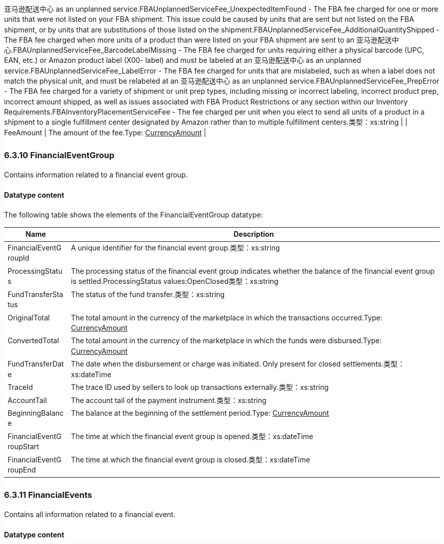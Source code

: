 亚马逊配送中心 as an unplanned service.FBAUnplannedServiceFee_UnexpectedItemFound - The FBA fee charged for one or more units that were not listed on your FBA shipment. This issue could be caused by units that are sent but not listed on the FBA shipment, or by units that are substitutions of those listed on the shipment.FBAUnplannedServiceFee_AdditionalQuantityShipped - The FBA fee charged when more units of a product than were listed on your FBA shipment are sent to an 亚马逊配送中心.FBAUnplannedServiceFee_BarcodeLabelMissing - The FBA fee charged for units requiring either a physical barcode (UPC, EAN, etc.) or Amazon product label (X00- label) and must be labeled at an 亚马逊配送中心 as an unplanned service.FBAUnplannedServiceFee_LabelError - The FBA fee charged for units that are mislabeled, such as when a label does not match the physical unit, and must be relabeled at an 亚马逊配送中心 as an unplanned service.FBAUnplannedServiceFee_PrepError - The FBA fee charged for a variety of shipment or unit prep types, including missing or incorrect labeling, incorrect product prep, incorrect amount shipped, as well as issues associated with FBA Product Restrictions or any section within our Inventory Requirements.FBAInventoryPlacementServiceFee - The fee charged per unit when you elect to send all units of a product in a shipment to a single fulfillment center designated by Amazon rather than to multiple fulfillment centers.类型：xs:string |
| FeeAmount | The amount of the fee.Type: [CurrencyAmount](http://docs.developer.amazonservices.com/zh_CN/finances/Finances_Datatypes.html#CurrencyAmount) |

### 6.3.10 FinancialEventGroup

Contains information related to a financial event group.

#### Datatype content

The following table shows the elements of the FinancialEventGroup datatype:

| Name                     | Description                                                  |
| ------------------------ | ------------------------------------------------------------ |
| FinancialEventGroupId    | A unique identifier for the financial event group.类型：xs:string |
| ProcessingStatus         | The processing status of the financial event group indicates whether the balance of the financial event group is settled.ProcessingStatus values:OpenClosed类型：xs:string |
| FundTransferStatus       | The status of the fund transfer.类型：xs:string              |
| OriginalTotal            | The total amount in the currency of the marketplace in which the transactions occurred.Type: [CurrencyAmount](http://docs.developer.amazonservices.com/zh_CN/finances/Finances_Datatypes.html#CurrencyAmount) |
| ConvertedTotal           | The total amount in the currency of the marketplace in which the funds were disbursed.Type: [CurrencyAmount](http://docs.developer.amazonservices.com/zh_CN/finances/Finances_Datatypes.html#CurrencyAmount) |
| FundTransferDate         | The date when the disbursement or charge was initiated. Only present for closed settlements.类型：xs:dateTime |
| TraceId                  | The trace ID used by sellers to look up transactions externally.类型：xs:string |
| AccountTail              | The account tail of the payment instrument.类型：xs:string   |
| BeginningBalance         | The balance at the beginning of the settlement period.Type: [CurrencyAmount](http://docs.developer.amazonservices.com/zh_CN/finances/Finances_Datatypes.html#CurrencyAmount) |
| FinancialEventGroupStart | The time at which the financial event group is opened.类型：xs:dateTime |
| FinancialEventGroupEnd   | The time at which the financial event group is closed.类型：xs:dateTime |

### 6.3.11 FinancialEvents

Contains all information related to a financial event.

#### Datatype content
